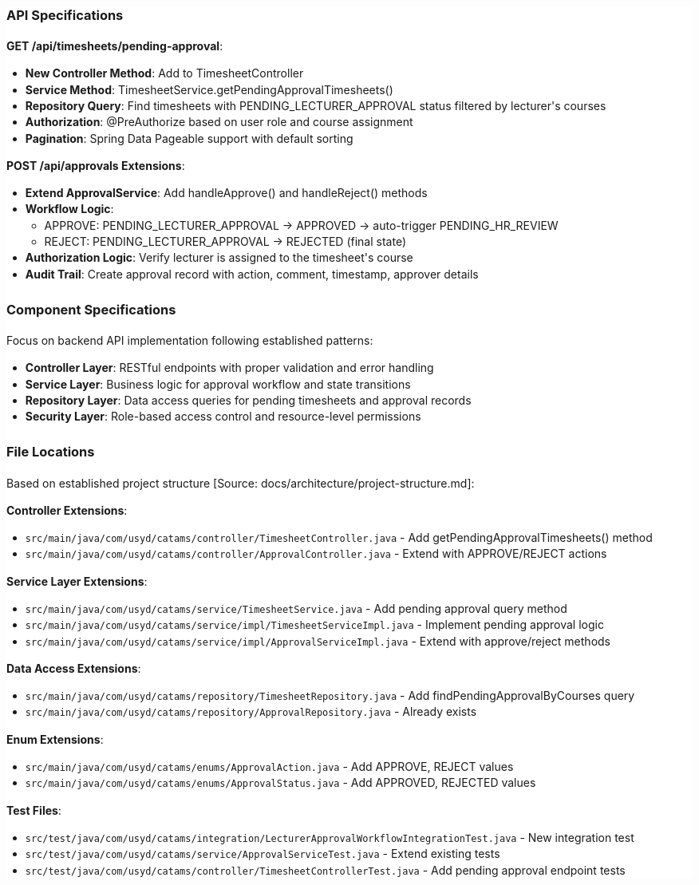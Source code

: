 ### API Specifications
**GET /api/timesheets/pending-approval**:
- **New Controller Method**: Add to TimesheetController
- **Service Method**: TimesheetService.getPendingApprovalTimesheets()
- **Repository Query**: Find timesheets with PENDING_LECTURER_APPROVAL status filtered by lecturer's courses
- **Authorization**: @PreAuthorize based on user role and course assignment
- **Pagination**: Spring Data Pageable support with default sorting

**POST /api/approvals Extensions**:
- **Extend ApprovalService**: Add handleApprove() and handleReject() methods
- **Workflow Logic**: 
  - APPROVE: PENDING_LECTURER_APPROVAL → APPROVED → auto-trigger PENDING_HR_REVIEW
  - REJECT: PENDING_LECTURER_APPROVAL → REJECTED (final state)
- **Authorization Logic**: Verify lecturer is assigned to the timesheet's course
- **Audit Trail**: Create approval record with action, comment, timestamp, approver details

### Component Specifications
Focus on backend API implementation following established patterns:
- **Controller Layer**: RESTful endpoints with proper validation and error handling
- **Service Layer**: Business logic for approval workflow and state transitions
- **Repository Layer**: Data access queries for pending timesheets and approval records
- **Security Layer**: Role-based access control and resource-level permissions

### File Locations
Based on established project structure [Source: docs/architecture/project-structure.md]:

**Controller Extensions**:
- `src/main/java/com/usyd/catams/controller/TimesheetController.java` - Add getPendingApprovalTimesheets() method
- `src/main/java/com/usyd/catams/controller/ApprovalController.java` - Extend with APPROVE/REJECT actions

**Service Layer Extensions**:
- `src/main/java/com/usyd/catams/service/TimesheetService.java` - Add pending approval query method
- `src/main/java/com/usyd/catams/service/impl/TimesheetServiceImpl.java` - Implement pending approval logic
- `src/main/java/com/usyd/catams/service/impl/ApprovalServiceImpl.java` - Extend with approve/reject methods

**Data Access Extensions**:
- `src/main/java/com/usyd/catams/repository/TimesheetRepository.java` - Add findPendingApprovalByCourses query
- `src/main/java/com/usyd/catams/repository/ApprovalRepository.java` - Already exists

**Enum Extensions**:
- `src/main/java/com/usyd/catams/enums/ApprovalAction.java` - Add APPROVE, REJECT values
- `src/main/java/com/usyd/catams/enums/ApprovalStatus.java` - Add APPROVED, REJECTED values

**Test Files**:
- `src/test/java/com/usyd/catams/integration/LecturerApprovalWorkflowIntegrationTest.java` - New integration test
- `src/test/java/com/usyd/catams/service/ApprovalServiceTest.java` - Extend existing tests
- `src/test/java/com/usyd/catams/controller/TimesheetControllerTest.java` - Add pending approval endpoint tests
